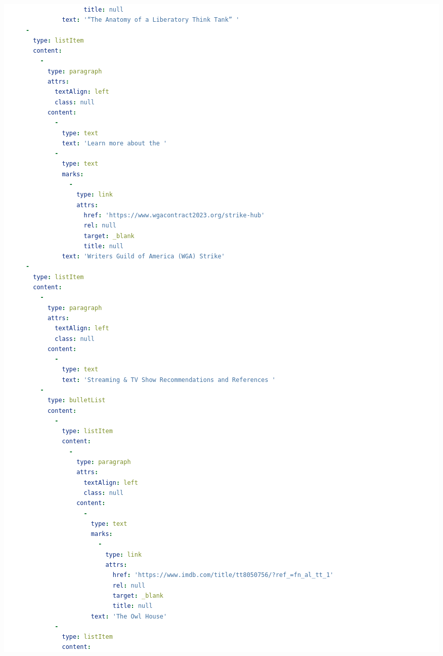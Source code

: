```yaml
                      title: null
                text: '“The Anatomy of a Liberatory Think Tank” '
      -
        type: listItem
        content:
          -
            type: paragraph
            attrs:
              textAlign: left
              class: null
            content:
              -
                type: text
                text: 'Learn more about the '
              -
                type: text
                marks:
                  -
                    type: link
                    attrs:
                      href: 'https://www.wgacontract2023.org/strike-hub'
                      rel: null
                      target: _blank
                      title: null
                text: 'Writers Guild of America (WGA) Strike'
      -
        type: listItem
        content:
          -
            type: paragraph
            attrs:
              textAlign: left
              class: null
            content:
              -
                type: text
                text: 'Streaming & TV Show Recommendations and References '
          -
            type: bulletList
            content:
              -
                type: listItem
                content:
                  -
                    type: paragraph
                    attrs:
                      textAlign: left
                      class: null
                    content:
                      -
                        type: text
                        marks:
                          -
                            type: link
                            attrs:
                              href: 'https://www.imdb.com/title/tt8050756/?ref_=fn_al_tt_1'
                              rel: null
                              target: _blank
                              title: null
                        text: 'The Owl House'
              -
                type: listItem
                content:
```